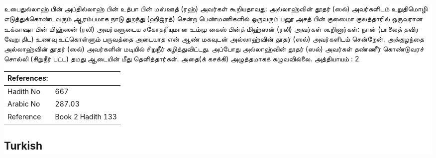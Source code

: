 
<div dir="ltr" lang="ta" style={{fontSize:'larger',backgroundColor:'#f8f9fa',padding:20}}>
உபைதுல்லாஹ் பின் அப்தில்லாஹ் பின் உத்பா பின் மஸ்ஊத் (ரஹ்) அவர்கள் கூறியதாவது: அல்லாஹ்வின் தூதர் (ஸல்) அவர்களிடம் உறுதிமொழி எடுத்துக்கொண்டவரும் ஆரம்பமாக நாடு துறந்து (ஹிஜ்ரத்) சென்ற பெண்மணிகளில் ஒருவரும் பனூ அசத் பின் குஸைமா குலத்தாரில் ஒருவரான உக்காஷா பின் மிஹ்ஸன் (ரலி) அவர்களுடைய சகோதரியுமான உம்மு கைஸ் பின்த் மிஹ்ஸன் (ரலி) அவர்கள் கூறினார்கள்: நான் (பாலைத் தவிர வேறு திட) உணவு உட்கொள்ளும் பருவத்தை அடையாத என் ஆண் மகவுடன் அல்லாஹ்வின் தூதர் (ஸல்) அவர்களிடம் சென்றேன். அக்குழந்தை அல்லாஹ்வின் தூதர் (ஸல்) அவர்களின் மடியில் சிறுநீர் கழித்துவிட்டது. அப்போது அல்லாஹ்வின் தூதர் (ஸல்) அவர்கள் தண்ணீர் கொண்டுவரச் சொல்லி (சிறுநீர் பட்ட) தமது ஆடையின் மீது தெளித்தார்கள். அதை(க் கசக்கி) அழுத்தமாகக் கழுவவில்லை. அத்தியாயம் : 2
</div>
<div style={{backgroundColor:'#f8f9fa',padding:20, marginBottom: 10}}><table> <thead> <tr> <th>References:</th> <th></th> </tr> </thead> <tbody><tr><td>Hadith No</td><td>667</td></tr><tr><td>Arabic No</td><td>287.03</td></tr><tr><td>Reference</td><td>Book 2 Hadith 133</td></tr></tbody></table></div>

## Turkish


<div dir="ltr" lang="tr" style={{fontSize:'larger',backgroundColor:'#f8f9fa',padding:20}}>